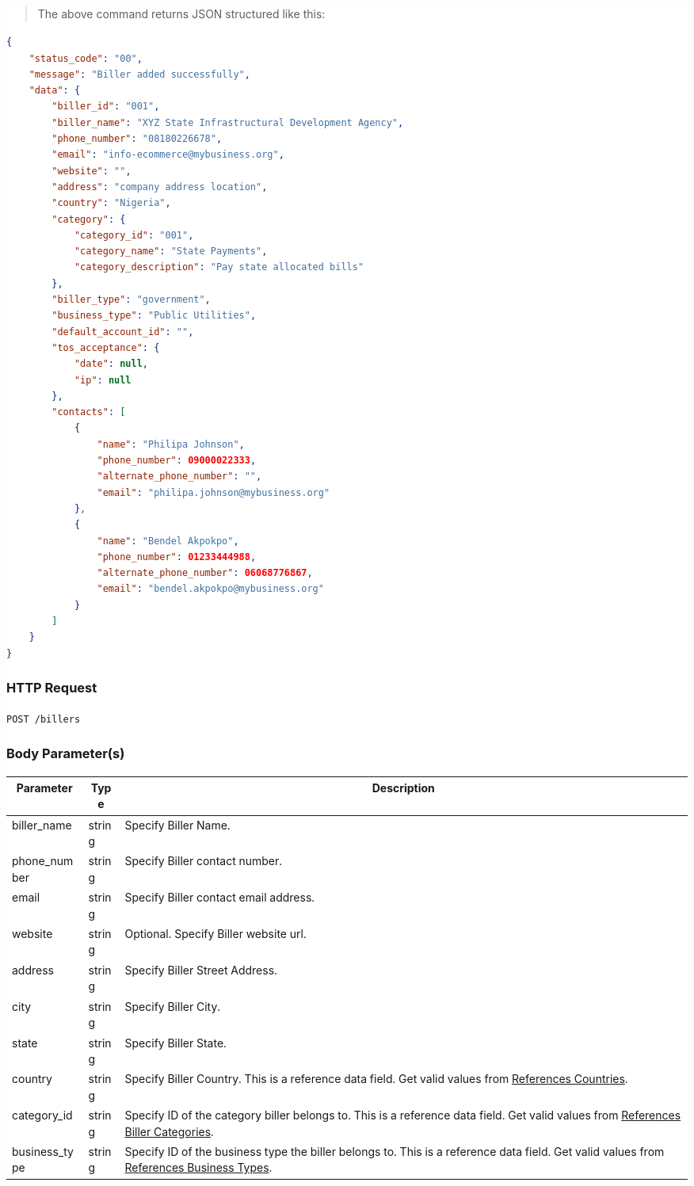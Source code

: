 > The above command returns JSON structured like this:

```json
{
	"status_code": "00",
	"message": "Biller added successfully",
	"data": {
		"biller_id": "001",
		"biller_name": "XYZ State Infrastructural Development Agency",
		"phone_number": "08180226678",
		"email": "info-ecommerce@mybusiness.org",
		"website": "",
		"address": "company address location",
		"country": "Nigeria",
		"category": {
			"category_id": "001",
			"category_name": "State Payments",
			"category_description": "Pay state allocated bills"
		},
		"biller_type": "government",
		"business_type": "Public Utilities",
		"default_account_id": "",
		"tos_acceptance": {
			"date": null,
			"ip": null
		},
		"contacts": [
			{
				"name": "Philipa Johnson",
				"phone_number": 09000022333,
				"alternate_phone_number": "",
				"email": "philipa.johnson@mybusiness.org"
			},
			{
				"name": "Bendel Akpokpo",
				"phone_number": 01233444988,
				"alternate_phone_number": 06068776867,
				"email": "bendel.akpokpo@mybusiness.org"
			}
		]
	}
}
```

### HTTP Request

`POST /billers`

### Body Parameter(s)

Parameter | Type | Description
--------- | ------- | -----------
biller_name | string | Specify Biller Name.
phone_number | string |  Specify Biller contact number.
email | string | Specify Biller contact email address.
website | string | Optional. Specify Biller website url.
address | string | Specify Biller Street Address.
city | string | Specify Biller City.
state | string | Specify Biller State.
country | string | Specify Biller Country. This is a reference data field. Get valid values from [References Countries](/references/countries).
category_id | string | Specify ID of the category biller belongs to. This is a reference data field. Get valid values from [References Biller Categories](/references/categories).
business_type | string | Specify ID of the business type the biller belongs to. This is a reference data field. Get valid values from [References Business Types](/references/business_types).
